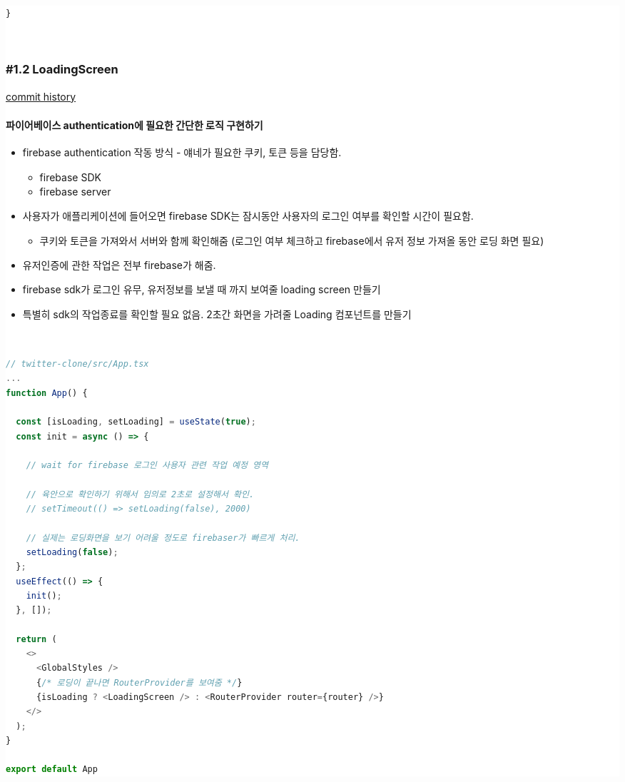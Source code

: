 ```js
}
```

<br>

### #1.2 LoadingScreen

[commit history](https://github.com/1GYOU1/twitter-reloaded/commit/de4ce5ac9564cf1ea112429a5c44b0da72b11062)

#### 파이어베이스 authentication에 필요한 간단한 로직 구현하기
- firebase authentication 작동 방식 - 얘네가 필요한 쿠키, 토큰 등을 담당함.
  - firebase SDK
  - firebase server

- 사용자가 애플리케이션에 들어오면 firebase SDK는 잠시동안 사용자의 로그인 여부를 확인할 시간이 필요함.
  - 쿠키와 토큰을 가져와서 서버와 함께 확인해줌 (로그인 여부 체크하고 firebase에서 유저 정보 가져올 동안 로딩 화면 필요)
- 유저인증에 관한 작업은 전부 firebase가 해줌.
- firebase sdk가 로그인 유무, 유저정보를 보낼 때 까지 보여줄 loading screen 만들기
- 특별히 sdk의 작업종료를 확인할 필요 없음. 2초간 화면을 가려줄 Loading 컴포넌트를 만들기

<br>

```js
// twitter-clone/src/App.tsx
...
function App() {

  const [isLoading, setLoading] = useState(true);
  const init = async () => {
    
    // wait for firebase 로그인 사용자 관련 작업 예정 영역
    
    // 육안으로 확인하기 위해서 임의로 2초로 설정해서 확인. 
    // setTimeout(() => setLoading(false), 2000)

    // 실제는 로딩화면을 보기 어려울 정도로 firebaser가 빠르게 처리.
    setLoading(false);
  };
  useEffect(() => {
    init();
  }, []);

  return (
    <>
      <GlobalStyles />
      {/* 로딩이 끝나면 RouterProvider를 보여줌 */}
      {isLoading ? <LoadingScreen /> : <RouterProvider router={router} />}
    </>
  );
}

export default App
```
